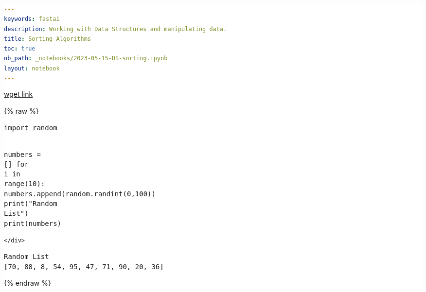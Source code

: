 ```yaml
---
keywords: fastai
description: Working with Data Structures and manipulating data.
title: Sorting Algorithms
toc: true
nb_path: _notebooks/2023-05-15-DS-sorting.ipynb
layout: notebook
---
```




<div class="container" id="notebook-container">
        
<div class="cell border-box-sizing text_cell rendered"><div class="inner_cell">
<div class="text_cell_render border-box-sizing rendered_html">
<p><a href="https://raw.githubusercontent.com/nighthawkcoders/APCSP/master/_notebooks/2023-05-15-DS-sorting.ipynb">wget link</a></p>

</div>
</div>
</div>
    {% raw %}
    
<div class="cell border-box-sizing code_cell rendered">
<div class="input">

<div class="inner_cell">
    <div class="input_area">
<div class=" highlight hl-ipython3"><pre><span></span><span class="kn">import</span> <span class="nn">random</span>

<span class="n">numbers</span> <span class="o">=</span> <span class="p">[]</span>
<span class="k">for</span> <span class="n">i</span> <span class="ow">in</span> <span class="nb">range</span><span class="p">(</span><span class="mi">10</span><span class="p">):</span>
    <span class="n">numbers</span><span class="o">.</span><span class="n">append</span><span class="p">(</span><span class="n">random</span><span class="o">.</span><span class="n">randint</span><span class="p">(</span><span class="mi">0</span><span class="p">,</span><span class="mi">100</span><span class="p">))</span>
<span class="nb">print</span><span class="p">(</span><span class="s2">&quot;Random List&quot;</span><span class="p">)</span>
<span class="nb">print</span><span class="p">(</span><span class="n">numbers</span><span class="p">)</span>
</pre></div>

    </div>
</div>
</div>

<div class="output_wrapper">
<div class="output">

<div class="output_area">

<div class="output_subarea output_stream output_stdout output_text">
<pre>Random List
[70, 88, 8, 54, 95, 47, 71, 90, 20, 36]
</pre>
</div>
</div>

</div>
</div>

</div>
    {% endraw %}
